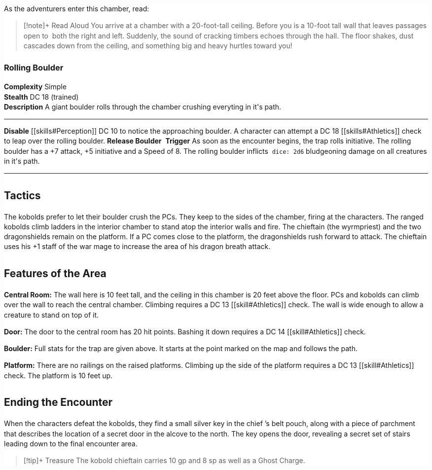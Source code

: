 As the adventurers enter this chamber, read:

> [!note]+ Read Aloud
> You arrive at a chamber with a 20-foot-tall ceiling. Before you is a 10-foot tall wall that leaves passages open to  both the right and left. Suddenly, the sound of cracking timbers echoes through the hall. The floor shakes, dust cascades down from the ceiling, and something big and heavy hurtles toward you!

### Rolling Boulder
**Complexity** Simple  
**Stealth** DC 18 (trained)  
**Description** A giant boulder rolls through the chamber crushing everyting in it's path.

---
**Disable** [[skills#Perception]] DC 10 to notice the approaching boulder.  A character can attempt a DC 18  [[skills#Athletics]] check to leap over the rolling boulder.
**Release Boulder**  **Trigger** As soon as the encounter begins, the trap rolls initiative. The rolling boulder has a +7 attack, +5 initiative and a Speed of 8.  The rolling boulder inflicts  `dice: 2d6` bludgeoning damage on all creatures in it's path.  

---
## Tactics

The kobolds prefer to let their boulder crush the PCs. They keep to the sides of the chamber, firing at the characters. The ranged kobolds climb ladders in the interior chamber to stand atop the interior walls and fire. The chieftain (the wyrmpriest) and the two dragonshields remain on the platform. If a PC comes close to the platform, the dragonshields rush forward to attack. The chieftain uses his +1 staff of the war mage to increase the area of his dragon breath attack.

## Features of the Area

**Central Room:** The wall here is 10 feet tall, and the ceiling in this chamber is 20 feet above the floor. PCs and kobolds can climb over the wall to reach the central chamber. Climbing requires a DC 13 [[skill#Athletics]] check. The wall is wide enough to allow a creature to stand on top of it.

**Door:** The door to the central room has 20 hit points. Bashing it down requires a DC 14 [[skill#Athletics]] check.

**Boulder:** Full stats for the trap are given above. It starts at the point marked on the map and follows the path.

**Platform:** There are no railings on the raised platforms. Climbing up the side of the platform requires a DC 13  [[skill#Athletics]] check. The platform is 10 feet up.

## Ending the Encounter
When the characters defeat the kobolds, they find a small silver key in the chief ’s belt pouch, along with a piece of parchment that describes the location of a secret door in the alcove to the north. The key opens the door, revealing a secret set of stairs leading down to the final encounter area.

> [!tip]+ Treasure
> The kobold chieftain carries 10 gp and 8 sp as well as a Ghost Charge.
